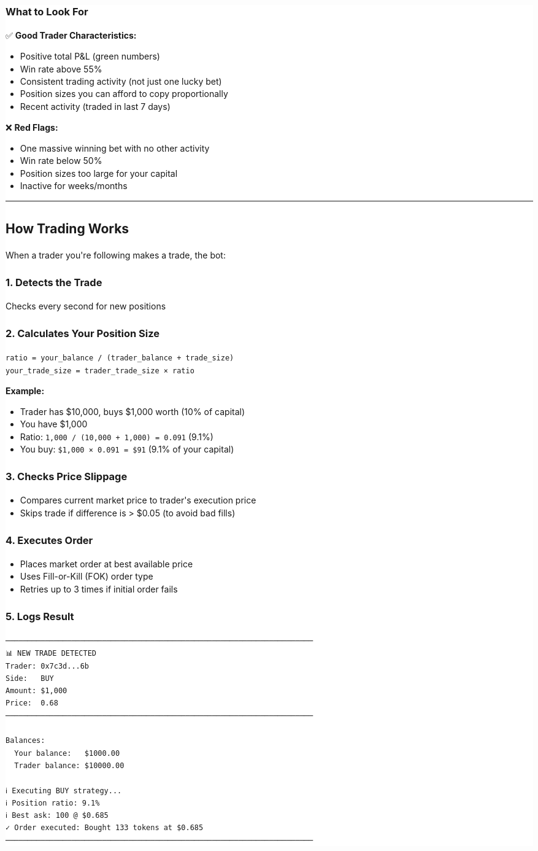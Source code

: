 ### What to Look For

✅ **Good Trader Characteristics:**
- Positive total P&L (green numbers)
- Win rate above 55%
- Consistent trading activity (not just one lucky bet)
- Position sizes you can afford to copy proportionally
- Recent activity (traded in last 7 days)

❌ **Red Flags:**
- One massive winning bet with no other activity
- Win rate below 50%
- Position sizes too large for your capital
- Inactive for weeks/months

---

## How Trading Works

When a trader you're following makes a trade, the bot:

### 1. Detects the Trade
Checks every second for new positions

### 2. Calculates Your Position Size
```
ratio = your_balance / (trader_balance + trade_size)
your_trade_size = trader_trade_size × ratio
```

**Example:**
- Trader has $10,000, buys $1,000 worth (10% of capital)
- You have $1,000
- Ratio: `1,000 / (10,000 + 1,000) = 0.091` (9.1%)
- You buy: `$1,000 × 0.091 = $91` (9.1% of your capital)

### 3. Checks Price Slippage
- Compares current market price to trader's execution price
- Skips trade if difference is > $0.05 (to avoid bad fills)

### 4. Executes Order
- Places market order at best available price
- Uses Fill-or-Kill (FOK) order type
- Retries up to 3 times if initial order fails

### 5. Logs Result
```
──────────────────────────────────────────────────────────────────────
📊 NEW TRADE DETECTED
Trader: 0x7c3d...6b
Side:   BUY
Amount: $1,000
Price:  0.68
──────────────────────────────────────────────────────────────────────

Balances:
  Your balance:   $1000.00
  Trader balance: $10000.00

ℹ Executing BUY strategy...
ℹ Position ratio: 9.1%
ℹ Best ask: 100 @ $0.685
✓ Order executed: Bought 133 tokens at $0.685
──────────────────────────────────────────────────────────────────────
```